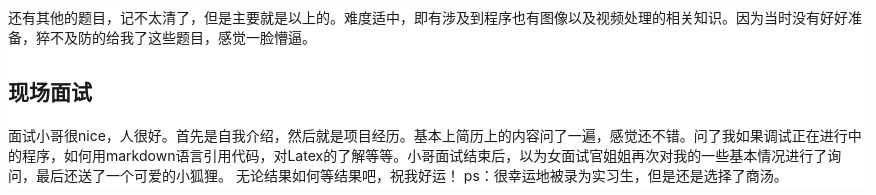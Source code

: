 ``` c++
```

还有其他的题目，记不太清了，但是主要就是以上的。难度适中，即有涉及到程序也有图像以及视频处理的相关知识。因为当时没有好好准备，猝不及防的给我了这些题目，感觉一脸懵逼。

## 现场面试

面试小哥很nice，人很好。首先是自我介绍，然后就是项目经历。基本上简历上的内容问了一遍，感觉还不错。问了我如果调试正在进行中的程序，如何用markdown语言引用代码，对Latex的了解等等。小哥面试结束后，以为女面试官姐姐再次对我的一些基本情况进行了询问，最后还送了一个可爱的小狐狸。
无论结果如何等结果吧，祝我好运！
ps：很幸运地被录为实习生，但是还是选择了商汤。


<center><iframe frameborder="no" border="0" marginwidth="0" marginheight="0" width=600 height=86 src="http://music.163.com/outchain/player?type=2&id=579954&auto=0&height=66"></iframe></center>